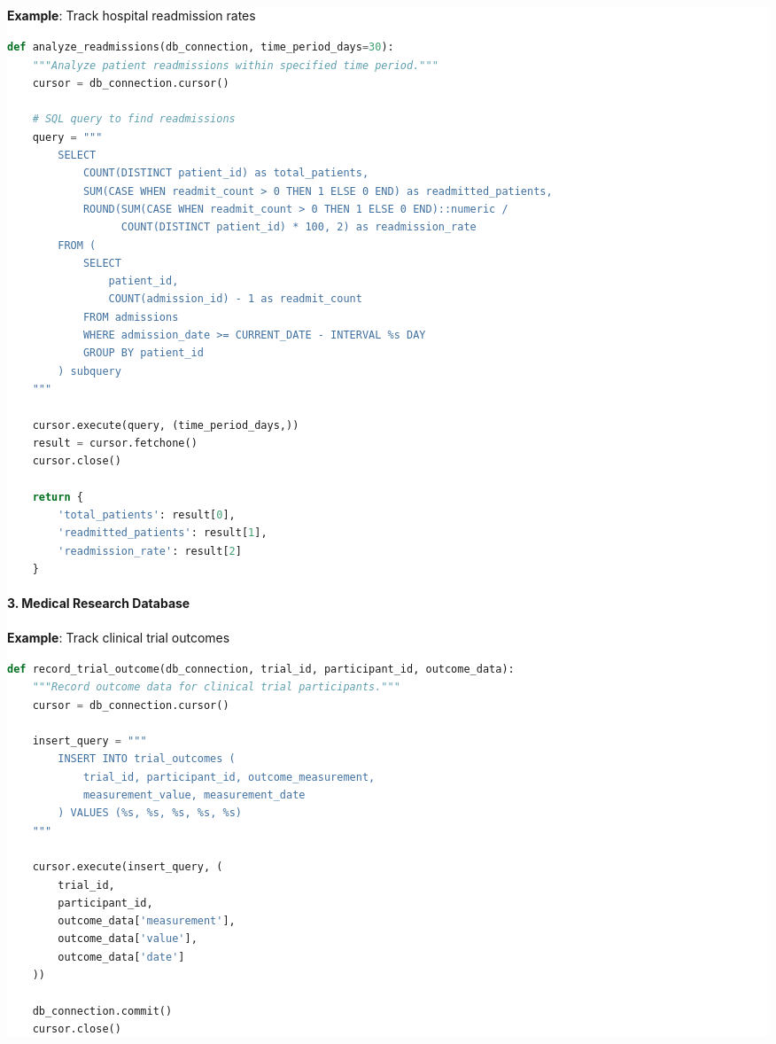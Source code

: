 **Example**: Track hospital readmission rates

```python
def analyze_readmissions(db_connection, time_period_days=30):
    """Analyze patient readmissions within specified time period."""
    cursor = db_connection.cursor()
    
    # SQL query to find readmissions
    query = """
        SELECT 
            COUNT(DISTINCT patient_id) as total_patients,
            SUM(CASE WHEN readmit_count > 0 THEN 1 ELSE 0 END) as readmitted_patients,
            ROUND(SUM(CASE WHEN readmit_count > 0 THEN 1 ELSE 0 END)::numeric / 
                  COUNT(DISTINCT patient_id) * 100, 2) as readmission_rate
        FROM (
            SELECT 
                patient_id,
                COUNT(admission_id) - 1 as readmit_count
            FROM admissions
            WHERE admission_date >= CURRENT_DATE - INTERVAL %s DAY
            GROUP BY patient_id
        ) subquery
    """
    
    cursor.execute(query, (time_period_days,))
    result = cursor.fetchone()
    cursor.close()
    
    return {
        'total_patients': result[0],
        'readmitted_patients': result[1],
        'readmission_rate': result[2]
    }
```

#### 3. Medical Research Database

**Example**: Track clinical trial outcomes

```python
def record_trial_outcome(db_connection, trial_id, participant_id, outcome_data):
    """Record outcome data for clinical trial participants."""
    cursor = db_connection.cursor()
    
    insert_query = """
        INSERT INTO trial_outcomes (
            trial_id, participant_id, outcome_measurement, 
            measurement_value, measurement_date
        ) VALUES (%s, %s, %s, %s, %s)
    """
    
    cursor.execute(insert_query, (
        trial_id,
        participant_id,
        outcome_data['measurement'],
        outcome_data['value'],
        outcome_data['date']
    ))
    
    db_connection.commit()
    cursor.close()
```
